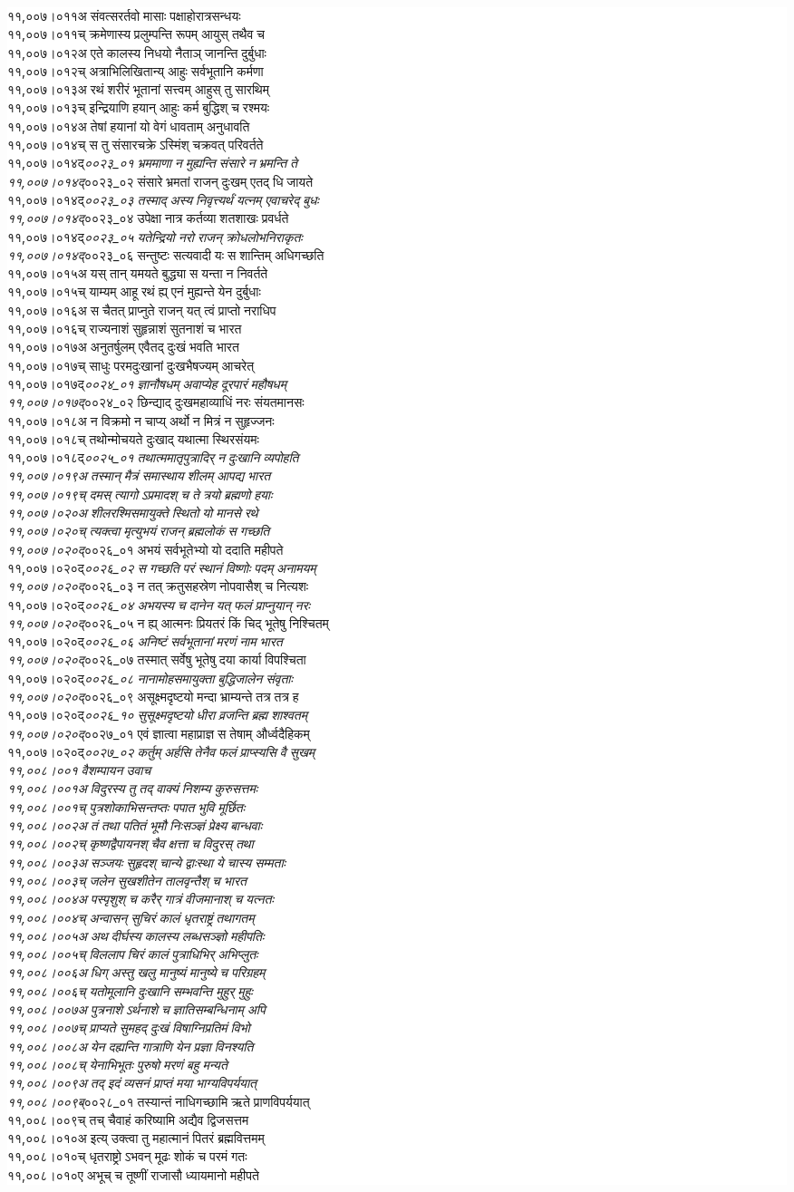 ११,००७।०११अ संवत्सरर्तवो मासाः पक्षाहोरात्रसन्धयः  
११,००७।०११च् क्रमेणास्य प्रलुम्पन्ति रूपम् आयुस् तथैव च  
११,००७।०१२अ एते कालस्य निधयो नैताञ् जानन्ति दुर्बुधाः  
११,००७।०१२च् अत्राभिलिखितान्य् आहुः सर्वभूतानि कर्मणा  
११,००७।०१३अ रथं शरीरं भूतानां सत्त्वम् आहुस् तु सारथिम्  
११,००७।०१३च् इन्द्रियाणि हयान् आहुः कर्म बुद्धिश् च रश्मयः  
११,००७।०१४अ तेषां हयानां यो वेगं धावताम् अनुधावति  
११,००७।०१४च् स तु संसारचक्रे ऽस्मिंश् चक्रवत् परिवर्तते  
११,००७।०१४द्*००२३_०१ भ्रममाणा न मुह्यन्ति संसारे न भ्रमन्ति ते  
११,००७।०१४द्*००२३_०२ संसारे भ्रमतां राजन् दुःखम् एतद् धि जायते  
११,००७।०१४द्*००२३_०३ तस्माद् अस्य निवृत्त्यर्थं यत्नम् एवाचरेद् बुधः  
११,००७।०१४द्*००२३_०४ उपेक्षा नात्र कर्तव्या शतशाखः प्रवर्धते  
११,००७।०१४द्*००२३_०५ यतेन्द्रियो नरो राजन् क्रोधलोभनिराकृतः  
११,००७।०१४द्*००२३_०६ सन्तुष्टः सत्यवादी यः स शान्तिम् अधिगच्छति  
११,००७।०१५अ यस् तान् यमयते बुद्ध्या स यन्ता न निवर्तते  
११,००७।०१५च् याम्यम् आहू रथं ह्य् एनं मुह्यन्ते येन दुर्बुधाः  
११,००७।०१६अ स चैतत् प्राप्नुते राजन् यत् त्वं प्राप्तो नराधिप  
११,००७।०१६च् राज्यनाशं सुहृन्नाशं सुतनाशं च भारत  
११,००७।०१७अ अनुतर्षुलम् एवैतद् दुःखं भवति भारत  
११,००७।०१७च् साधुः परमदुःखानां दुःखभैषज्यम् आचरेत्  
११,००७।०१७द्*००२४_०१ ज्ञानौषधम् अवाप्येह दूरपारं महौषधम्  
११,००७।०१७द्*००२४_०२ छिन्द्याद् दुःखमहाव्याधिं नरः संयतमानसः  
११,००७।०१८अ न विक्रमो न चाप्य् अर्थो न मित्रं न सुहृज्जनः  
११,००७।०१८च् तथोन्मोचयते दुःखाद् यथात्मा स्थिरसंयमः  
११,००७।०१८द्*००२५_०१ तथात्ममातृपुत्रादिर् न दुःखानि व्यपोहति  
११,००७।०१९अ तस्मान् मैत्रं समास्थाय शीलम् आपद्य भारत  
११,००७।०१९च् दमस् त्यागो ऽप्रमादश् च ते त्रयो ब्रह्मणो हयाः  
११,००७।०२०अ शीलरश्मिसमायुक्ते स्थितो यो मानसे रथे  
११,००७।०२०च् त्यक्त्वा मृत्युभयं राजन् ब्रह्मलोकं स गच्छति  
११,००७।०२०द्*००२६_०१ अभयं सर्वभूतेभ्यो यो ददाति महीपते  
११,००७।०२०द्*००२६_०२ स गच्छति परं स्थानं विष्णोः पदम् अनामयम्  
११,००७।०२०द्*००२६_०३ न तत् क्रतुसहस्रेण नोपवासैश् च नित्यशः  
११,००७।०२०द्*००२६_०४ अभयस्य च दानेन यत् फलं प्राप्नुयान् नरः  
११,००७।०२०द्*००२६_०५ न ह्य् आत्मनः प्रियतरं किं चिद् भूतेषु निश्चितम्  
११,००७।०२०द्*००२६_०६ अनिष्टं सर्वभूतानां मरणं नाम भारत  
११,००७।०२०द्*००२६_०७ तस्मात् सर्वेषु भूतेषु दया कार्या विपश्चिता  
११,००७।०२०द्*००२६_०८ नानामोहसमायुक्ता बुद्धिजालेन संवृताः  
११,००७।०२०द्*००२६_०९ असूक्ष्मदृष्टयो मन्दा भ्राम्यन्ते तत्र तत्र ह  
११,००७।०२०द्*००२६_१० सुसूक्ष्मदृष्टयो धीरा व्रजन्ति ब्रह्म शाश्वतम्  
११,००७।०२०द्*००२७_०१ एवं ज्ञात्वा महाप्राज्ञ स तेषाम् और्ध्वदैहिकम्  
११,००७।०२०द्*००२७_०२ कर्तुम् अर्हसि तेनैव फलं प्राप्स्यसि वै सुखम्  
११,००८।००१ वैशम्पायन उवाच  
११,००८।००१अ विदुरस्य तु तद् वाक्यं निशम्य कुरुसत्तमः  
११,००८।००१च् पुत्रशोकाभिसन्तप्तः पपात भुवि मूर्छितः  
११,००८।००२अ तं तथा पतितं भूमौ निःसञ्ज्ञं प्रेक्ष्य बान्धवाः  
११,००८।००२च् कृष्णद्वैपायनश् चैव क्षत्ता च विदुरस् तथा  
११,००८।००३अ सञ्जयः सुहृदश् चान्ये द्वाःस्था ये चास्य सम्मताः  
११,००८।००३च् जलेन सुखशीतेन तालवृन्तैश् च भारत  
११,००८।००४अ पस्पृशुश् च करैर् गात्रं वीजमानाश् च यत्नतः  
११,००८।००४च् अन्वासन् सुचिरं कालं धृतराष्ट्रं तथागतम्  
११,००८।००५अ अथ दीर्घस्य कालस्य लब्धसञ्ज्ञो महीपतिः  
११,००८।००५च् विललाप चिरं कालं पुत्राधिभिर् अभिप्लुतः  
११,००८।००६अ धिग् अस्तु खलु मानुष्यं मानुष्ये च परिग्रहम्  
११,००८।००६च् यतोमूलानि दुःखानि सम्भवन्ति मुहुर् मुहुः  
११,००८।००७अ पुत्रनाशे ऽर्थनाशे च ज्ञातिसम्बन्धिनाम् अपि  
११,००८।००७च् प्राप्यते सुमहद् दुःखं विषाग्निप्रतिमं विभो  
११,००८।००८अ येन दह्यन्ति गात्राणि येन प्रज्ञा विनश्यति  
११,००८।००८च् येनाभिभूतः पुरुषो मरणं बहु मन्यते  
११,००८।००९अ तद् इदं व्यसनं प्राप्तं मया भाग्यविपर्ययात्  
११,००८।००९ब्*००२८_०१ तस्यान्तं नाधिगच्छामि ऋते प्राणविपर्ययात्  
११,००८।००९च् तच् चैवाहं करिष्यामि अद्यैव द्विजसत्तम  
११,००८।०१०अ इत्य् उक्त्वा तु महात्मानं पितरं ब्रह्मवित्तमम्  
११,००८।०१०च् धृतराष्ट्रो ऽभवन् मूढः शोकं च परमं गतः  
११,००८।०१०ए अभूच् च तूष्णीं राजासौ ध्यायमानो महीपते  